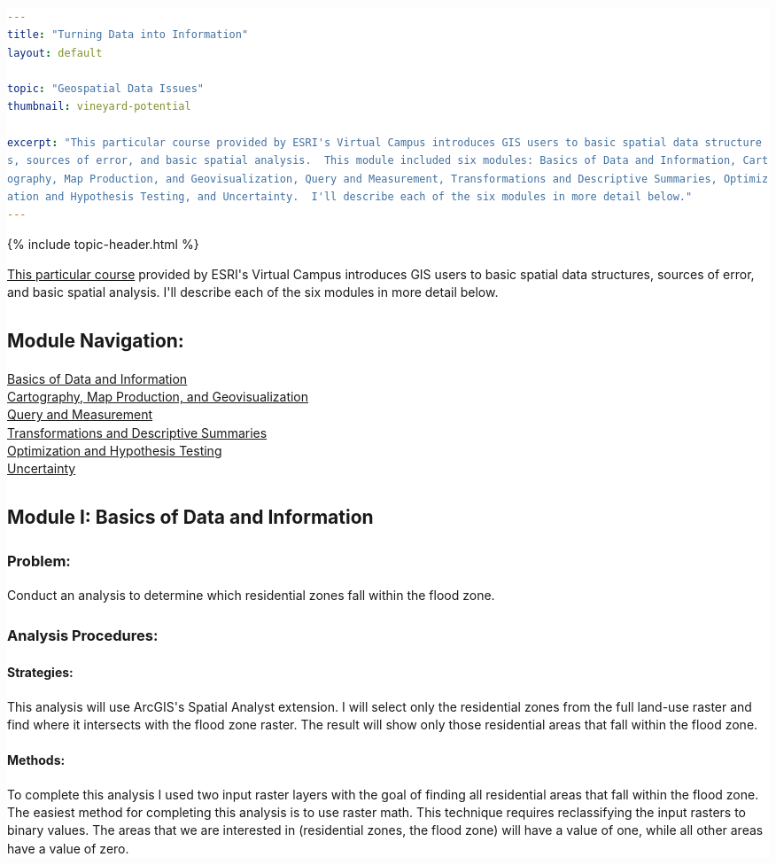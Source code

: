 ```yaml
---
title: "Turning Data into Information"
layout: default

topic: "Geospatial Data Issues"
thumbnail: vineyard-potential

excerpt: "This particular course provided by ESRI's Virtual Campus introduces GIS users to basic spatial data structures, sources of error, and basic spatial analysis.  This module included six modules: Basics of Data and Information, Cartography, Map Production, and Geovisualization, Query and Measurement, Transformations and Descriptive Summaries, Optimization and Hypothesis Testing, and Uncertainty.  I'll describe each of the six modules in more detail below."
---
```


{% include topic-header.html %}  

[This particular course](http://training.esri.com/gateway/index.cfm?fa=catalog.webCourseDetail&CourseID=2017) provided by ESRI's Virtual Campus introduces GIS users to basic spatial data structures, sources of error, and basic spatial analysis.  I'll describe each of the six modules in more detail below.  

## Module Navigation:  
[Basics of Data and Information](#module-i-basics-of-data-and-information)  
[Cartography, Map Production, and Geovisualization](#module-ii-cartography-map-production-and-geovisualization)  
[Query and Measurement](#module-iii-query-and-measurement)  
[Transformations and Descriptive Summaries](#module-iv-transformations-and-descriptive-summaries)  
[Optimization and Hypothesis Testing](#module-v-optimization-and-hypothesis-testing)  
[Uncertainty](#module-vi-uncertainty)

## Module I: Basics of Data and Information

### Problem:  

Conduct an analysis to determine which residential zones fall within the flood zone.

### Analysis Procedures:  

#### Strategies:  

This analysis will use ArcGIS's Spatial Analyst extension.  I will select only the residential zones from the full land-use raster and find where it intersects with the flood zone raster.  The result will show only those residential areas that fall within the flood zone.

#### Methods:  

To complete this analysis I used two input raster layers with the goal of finding all residential areas that fall within the flood zone.  The easiest method for completing this analysis is to use raster math.  This technique requires reclassifying the input rasters to binary values.  The areas that we are interested in (residential zones, the flood zone) will have a value of one, while all other areas have a value of zero.  
